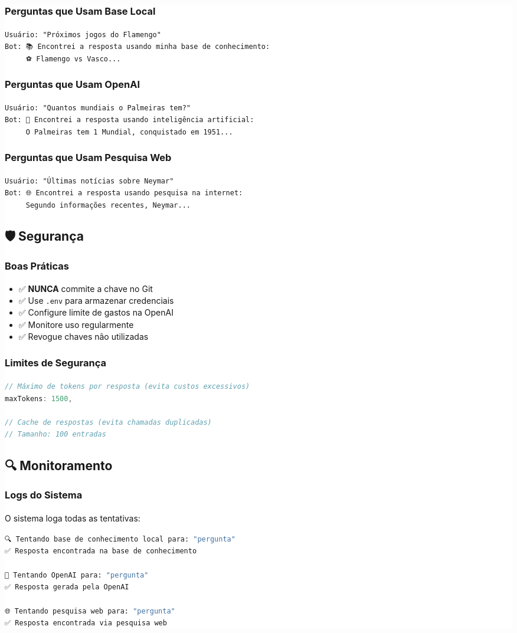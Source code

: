 ### Perguntas que Usam Base Local
```
Usuário: "Próximos jogos do Flamengo"
Bot: 📚 Encontrei a resposta usando minha base de conhecimento:
     ⚽ Flamengo vs Vasco...
```

### Perguntas que Usam OpenAI
```
Usuário: "Quantos mundiais o Palmeiras tem?"
Bot: 🤖 Encontrei a resposta usando inteligência artificial:
     O Palmeiras tem 1 Mundial, conquistado em 1951...
```

### Perguntas que Usam Pesquisa Web
```
Usuário: "Últimas notícias sobre Neymar"
Bot: 🌐 Encontrei a resposta usando pesquisa na internet:
     Segundo informações recentes, Neymar...
```

## 🛡️ Segurança

### Boas Práticas
- ✅ **NUNCA** commite a chave no Git
- ✅ Use `.env` para armazenar credenciais
- ✅ Configure limite de gastos na OpenAI
- ✅ Monitore uso regularmente
- ✅ Revogue chaves não utilizadas

### Limites de Segurança
```typescript
// Máximo de tokens por resposta (evita custos excessivos)
maxTokens: 1500,

// Cache de respostas (evita chamadas duplicadas)
// Tamanho: 100 entradas
```

## 🔍 Monitoramento

### Logs do Sistema

O sistema loga todas as tentativas:

```bash
🔍 Tentando base de conhecimento local para: "pergunta"
✅ Resposta encontrada na base de conhecimento

🤖 Tentando OpenAI para: "pergunta"
✅ Resposta gerada pela OpenAI

🌐 Tentando pesquisa web para: "pergunta"
✅ Resposta encontrada via pesquisa web
```
